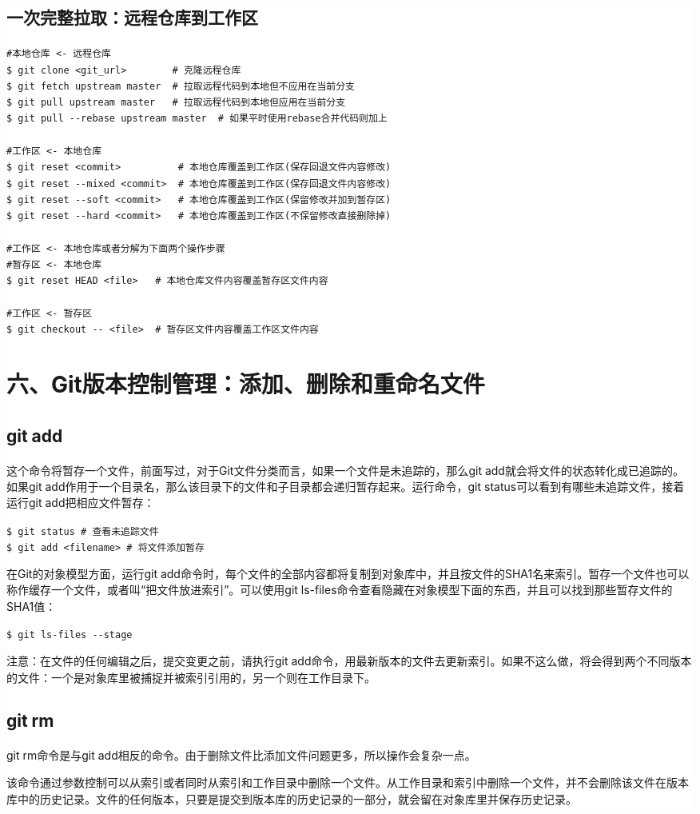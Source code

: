 ## 一次完整拉取：远程仓库到工作区

```
#本地仓库 <- 远程仓库
$ git clone <git_url>        # 克隆远程仓库
$ git fetch upstream master  # 拉取远程代码到本地但不应用在当前分支
$ git pull upstream master   # 拉取远程代码到本地但应用在当前分支
$ git pull --rebase upstream master  # 如果平时使用rebase合并代码则加上

#工作区 <- 本地仓库
$ git reset <commit>          # 本地仓库覆盖到工作区(保存回退文件内容修改)
$ git reset --mixed <commit>  # 本地仓库覆盖到工作区(保存回退文件内容修改)
$ git reset --soft <commit>   # 本地仓库覆盖到工作区(保留修改并加到暂存区)
$ git reset --hard <commit>   # 本地仓库覆盖到工作区(不保留修改直接删除掉)

#工作区 <- 本地仓库或者分解为下面两个操作步骤
#暂存区 <- 本地仓库
$ git reset HEAD <file>   # 本地仓库文件内容覆盖暂存区文件内容

#工作区 <- 暂存区
$ git checkout -- <file>  # 暂存区文件内容覆盖工作区文件内容
```

# 六、Git版本控制管理：添加、删除和重命名文件



## git add

这个命令将暂存一个文件，前面写过，对于Git文件分类而言，如果一个文件是未追踪的，那么git add就会将文件的状态转化成已追踪的。如果git add作用于一个目录名，那么该目录下的文件和子目录都会递归暂存起来。运行命令，git status可以看到有哪些未追踪文件，接着运行git add把相应文件暂存：

```
$ git status # 查看未追踪文件
$ git add <filename> # 将文件添加暂存
```



在Git的对象模型方面，运行git add命令时，每个文件的全部内容都将复制到对象库中，并且按文件的SHA1名来索引。暂存一个文件也可以称作缓存一个文件，或者叫“把文件放进索引”。可以使用git ls-files命令查看隐藏在对象模型下面的东西，并且可以找到那些暂存文件的SHA1值：

```
$ git ls-files --stage
```



注意：在文件的任何编辑之后，提交变更之前，请执行git add命令，用最新版本的文件去更新索引。如果不这么做，将会得到两个不同版本的文件：一个是对象库里被捕捉并被索引引用的，另一个则在工作目录下。

## git rm

git rm命令是与git add相反的命令。由于删除文件比添加文件问题更多，所以操作会复杂一点。

该命令通过参数控制可以从索引或者同时从索引和工作目录中删除一个文件。从工作目录和索引中删除一个文件，并不会删除该文件在版本库中的历史记录。文件的任何版本，只要是提交到版本库的历史记录的一部分，就会留在对象库里并保存历史记录。
